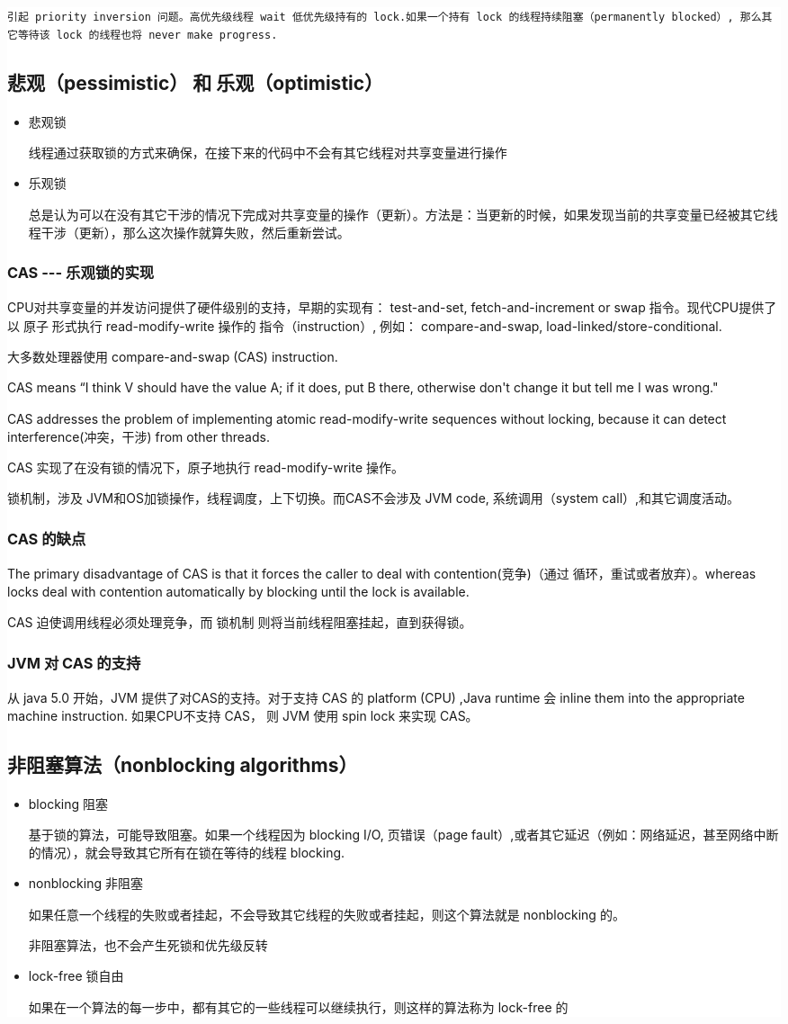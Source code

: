 	引起 priority inversion 问题。高优先级线程 wait 低优先级持有的 lock.如果一个持有 lock 的线程持续阻塞（permanently blocked）, 那么其它等待该 lock 的线程也将 never make progress.

## 悲观（pessimistic） 和 乐观（optimistic）

* 悲观锁

	线程通过获取锁的方式来确保，在接下来的代码中不会有其它线程对共享变量进行操作
	
* 乐观锁

	总是认为可以在没有其它干涉的情况下完成对共享变量的操作（更新）。方法是：当更新的时候，如果发现当前的共享变量已经被其它线程干涉（更新），那么这次操作就算失败，然后重新尝试。

### CAS --- 乐观锁的实现

CPU对共享变量的并发访问提供了硬件级别的支持，早期的实现有： test-and-set, fetch-and-increment or swap 指令。现代CPU提供了以 原子 形式执行 read-modify-write 操作的 指令（instruction）, 例如： compare-and-swap, load-linked/store-conditional.

大多数处理器使用 compare-and-swap (CAS) instruction.

CAS means “I think V should have the value A; if it does, put B there, otherwise don't change it but tell me I was wrong."

CAS addresses the problem of implementing atomic read-modify-write sequences without locking, because it can detect interference(冲突，干涉) from other threads.

CAS 实现了在没有锁的情况下，原子地执行 read-modify-write 操作。

锁机制，涉及 JVM和OS加锁操作，线程调度，上下切换。而CAS不会涉及 JVM code, 系统调用（system call）,和其它调度活动。

### CAS 的缺点

The primary disadvantage of CAS is that it forces the caller to deal with contention(竞争)（通过 循环，重试或者放弃）。whereas locks deal with contention automatically by blocking until the lock is available.

CAS 迫使调用线程必须处理竞争，而 锁机制 则将当前线程阻塞挂起，直到获得锁。

### JVM 对 CAS 的支持

从 java 5.0 开始，JVM 提供了对CAS的支持。对于支持 CAS 的 platform (CPU) ,Java runtime 会 inline them into the appropriate machine instruction. 如果CPU不支持 CAS， 则 JVM 使用 spin lock 来实现 CAS。

## 非阻塞算法（nonblocking algorithms）

* blocking 阻塞
	
	基于锁的算法，可能导致阻塞。如果一个线程因为 blocking I/O, 页错误（page fault）,或者其它延迟（例如：网络延迟，甚至网络中断的情况），就会导致其它所有在锁在等待的线程 blocking.

* nonblocking 非阻塞

	如果任意一个线程的失败或者挂起，不会导致其它线程的失败或者挂起，则这个算法就是 nonblocking 的。
	
	非阻塞算法，也不会产生死锁和优先级反转

* lock-free 锁自由

	如果在一个算法的每一步中，都有其它的一些线程可以继续执行，则这样的算法称为 lock-free 的
